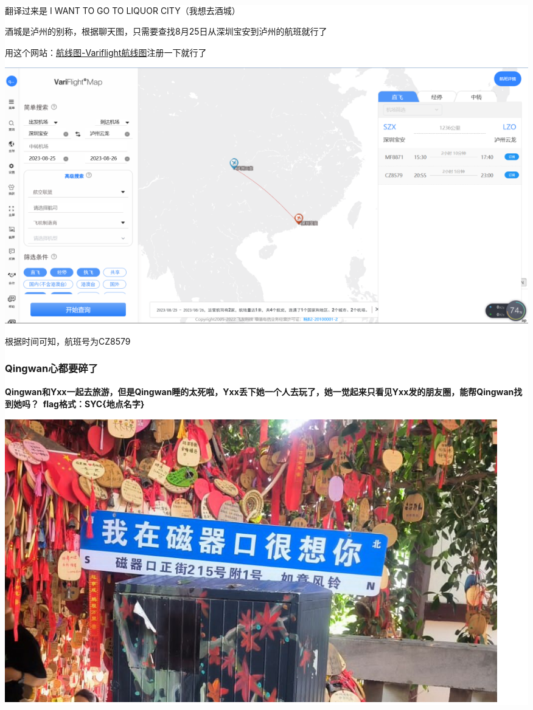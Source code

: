 翻译过来是 I WANT TO GO TO LIQUOR CITY（我想去酒城）

酒城是泸州的别称，根据聊天图，只需要查找8月25日从深圳宝安到泸州的航班就行了

用这个网站：[航线图-Variflight航线图](https://map.variflight.com/)注册一下就行了

![](./images/1699076859-image.png)

根据时间可知，航班号为CZ8579

### Qingwan心都要碎了

**Qingwan和Yxx一起去旅游，但是Qingwan睡的太死啦，Yxx丢下她一个人去玩了，她一觉起来只看见Yxx发的朋友圈，能帮Qingwan找到她吗？  flag格式：SYC{地点名字}**

![](./images/1699076933-image.png)
